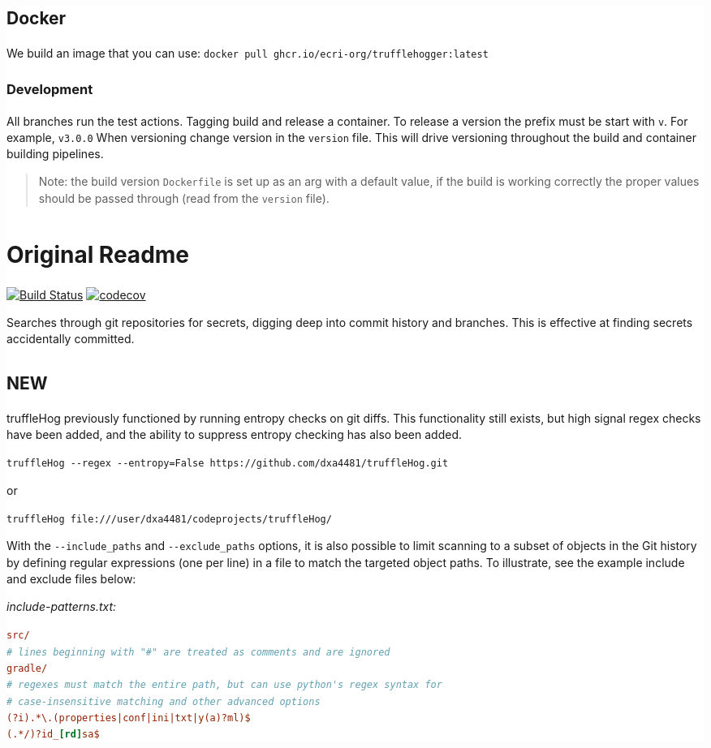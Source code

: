 ## Docker

We build an image that you can use: `docker pull ghcr.io/ecri-org/trufflehogger:latest`


### Development

All branches run the test actions.
Tagging build and release a container. To release a version the prefix must be start with `v`. For example, `v3.0.0`
When versioning change version in the `version` file. This will drive versioning throughout the build and container building pipelines.

> Note: the build version `Dockerfile` is set up as an arg with a default value, if the build is working correctly the proper values should be passed through (read from the `version` file).


# Original Readme

[![Build Status](https://travis-ci.org/dxa4481/truffleHog.svg?branch=master)](https://travis-ci.org/dxa4481/truffleHog)
[![codecov](https://codecov.io/gh/dxa4481/truffleHog/branch/master/graph/badge.svg)](https://codecov.io/gh/dxa4481/truffleHog)

Searches through git repositories for secrets, digging deep into commit history and branches. This is effective at finding secrets accidentally committed.

## NEW
truffleHog previously functioned by running entropy checks on git diffs. This functionality still exists, but high signal regex checks have been added, and the ability to suppress entropy checking has also been added.


```
truffleHog --regex --entropy=False https://github.com/dxa4481/truffleHog.git
```

or

```
truffleHog file:///user/dxa4481/codeprojects/truffleHog/
```

With the `--include_paths` and `--exclude_paths` options, it is also possible to limit scanning to a subset of objects in the Git history by defining regular expressions (one per line) in a file to match the targeted object paths. To illustrate, see the example include and exclude files below:

_include-patterns.txt:_
```ini
src/
# lines beginning with "#" are treated as comments and are ignored
gradle/
# regexes must match the entire path, but can use python's regex syntax for
# case-insensitive matching and other advanced options
(?i).*\.(properties|conf|ini|txt|y(a)?ml)$
(.*/)?id_[rd]sa$
```
